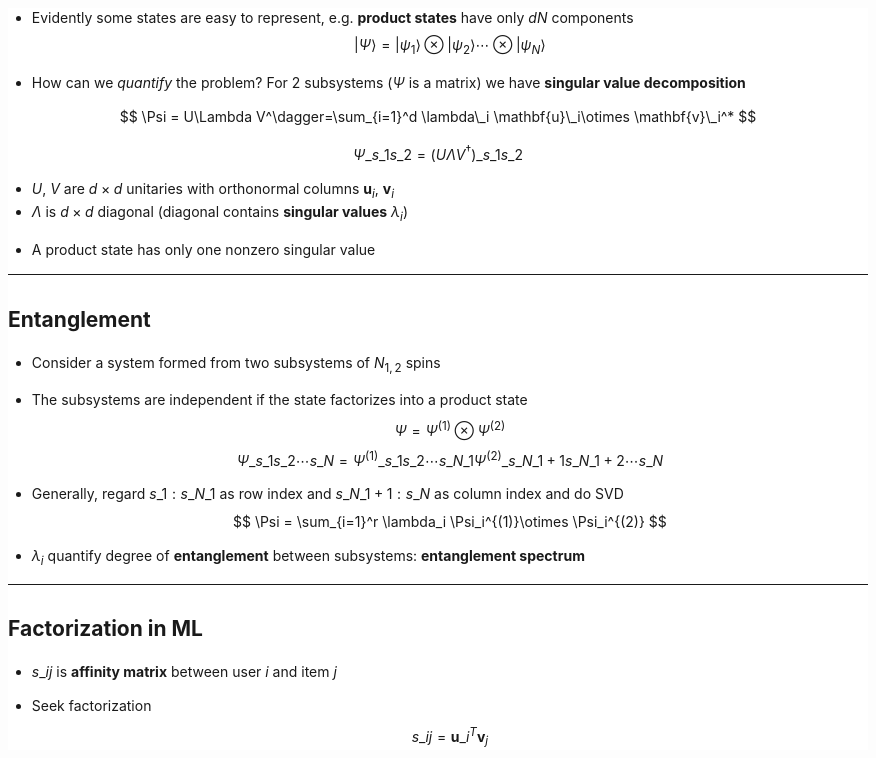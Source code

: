 - Evidently some states are easy to represent, e.g. __product states__ have only $dN$ components
$$
\lvert\Psi\rangle = \lvert \psi_1\rangle \otimes \lvert \psi_2\rangle \cdots \otimes \lvert \psi_N\rangle
$$

- How can we _quantify_ the problem? For 2 subsystems ($\Psi$ is a matrix) we have __singular value decomposition__

 $$
 \Psi = U\Lambda V^\dagger=\sum_{i=1}^d \lambda\_i \mathbf{u}\_i\otimes \mathbf{v}\_i^*
 $$
 
 $$
 \Psi\_{s\_1s\_2} = \left(U\Lambda V^\dagger\right)\_{s\_1s\_2}
 $$
  * $U$, $V$ are $d\times d$ unitaries with orthonormal columns $\mathbf{u}_i$, $\mathbf{v}_i$
  * $\Lambda$ is $d\times d$ diagonal (diagonal contains __singular values__ $\lambda_i$)

- A product state has only one nonzero singular value

----

## Entanglement

- Consider a system formed from two subsystems of $N_{1,2}$ spins

- The subsystems are independent if the state factorizes into a product state
$$
\Psi = \Psi^{(1)}\otimes \Psi^{(2)}
$$
$$
\Psi\_{s\_1s\_2\cdots s\_N} = \Psi^{(1)}\_{s\_1s\_2\cdots s\_{N\_1}} \Psi^{(2)}\_{s\_{N\_1+1}s\_{N\_1+2}\cdots s\_N}
$$

- Generally, regard $s\_1:s\_{N\_1}$ as row index and $s\_{N\_1+1}:s\_{N}$ as column index and do SVD
$$
\Psi = \sum_{i=1}^r \lambda_i \Psi_i^{(1)}\otimes \Psi_i^{(2)}
$$

- $\lambda_i$ quantify degree of __entanglement__ between subsystems: __entanglement spectrum__

----

## Factorization in ML

- $s\_{ij}$ is __affinity matrix__ between user $i$ and item $j$

- Seek factorization
$$
s\_{ij} = \mathbf{u}\_i^T \mathbf{v}_j
$$

